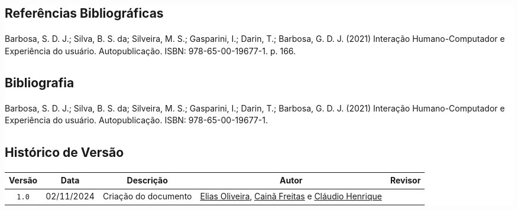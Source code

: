 

## Referências Bibliográficas

Barbosa, S. D. J.; Silva, B. S. da; Silveira, M. S.; Gasparini, I.; Darin, T.; Barbosa, G. D. J. (2021) Interação Humano-Computador e Experiência do usuário. Autopublicação. ISBN: 978-65-00-19677-1. p. 166.

## Bibliografia

Barbosa, S. D. J.; Silva, B. S. da; Silveira, M. S.; Gasparini, I.; Darin, T.; Barbosa, G. D. J. (2021) Interação Humano-Computador e Experiência do usuário. Autopublicação. ISBN: 978-65-00-19677-1.

## Histórico de Versão

| Versão | Data | Descrição | Autor | Revisor|
|:-:|:-:|:-:|:-:|:-:|
|`1.0`| 02/11/2024 | Criação do documento| [Elias Oliveira][EliasGH], [Cainã Freitas][CainaGH] e [Cláudio Henrique][ClaudioGH]| |

[AnaGH]: https://github.com/analufernanndess
[CainaGH]: https://github.com/freitasc
[ClaudioGH]: https://github.com/claudiohsc
[EliasGH]: https://github.com/EliasOliver21
[GuilhermeGH]: https://github.com/gmeister18
[JoelGH]: https://github.com/JoelSRangel
[KathlynGH]: https://github.com/klmurussi
[PabloGH]: https://github.com/pabloheika
[PedroGH]: https://github.com/pedro-rodiguero
[PedroGH]: https://github.com/pabloheika
[SamuelGH]: https://github.com/samuelalvess
[TalesGH]: https://github.com/TalesRG
